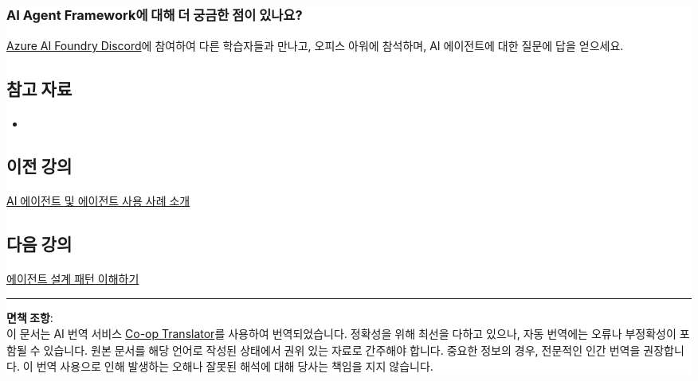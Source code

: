 ### AI Agent Framework에 대해 더 궁금한 점이 있나요?

[Azure AI Foundry Discord](https://aka.ms/ai-agents/discord)에 참여하여 다른 학습자들과 만나고, 오피스 아워에 참석하며, AI 에이전트에 대한 질문에 답을 얻으세요.

## 참고 자료

-

## 이전 강의

[AI 에이전트 및 에이전트 사용 사례 소개](../01-intro-to-ai-agents/README.md)

## 다음 강의

[에이전트 설계 패턴 이해하기](../03-agentic-design-patterns/README.md)

---

**면책 조항**:  
이 문서는 AI 번역 서비스 [Co-op Translator](https://github.com/Azure/co-op-translator)를 사용하여 번역되었습니다. 정확성을 위해 최선을 다하고 있으나, 자동 번역에는 오류나 부정확성이 포함될 수 있습니다. 원본 문서를 해당 언어로 작성된 상태에서 권위 있는 자료로 간주해야 합니다. 중요한 정보의 경우, 전문적인 인간 번역을 권장합니다. 이 번역 사용으로 인해 발생하는 오해나 잘못된 해석에 대해 당사는 책임을 지지 않습니다.